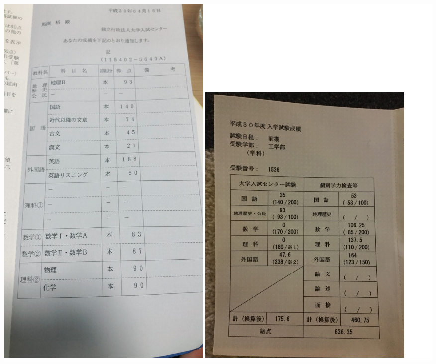 <img src='/img/61335200075c1e00424ab5af.jpeg' width='400'> <img src='/img/61335203075c1e00424ab5b0.jpeg' width='400'>
